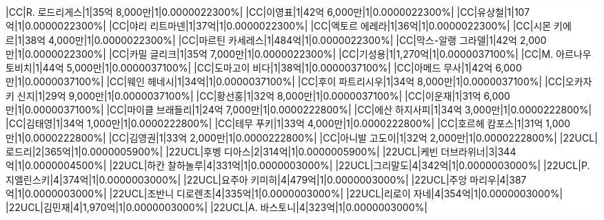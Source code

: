 |CC|R. 로드리게스|1|35억 8,000만|1|0.0000022300%|
|CC|이영표|1|42억 6,000만|1|0.0000022300%|
|CC|유상철|1|107억|1|0.0000022300%|
|CC|야리 리트마넨|1|37억|1|0.0000022300%|
|CC|엑토르 에레라|1|36억|1|0.0000022300%|
|CC|시몬 키에르|1|38억 4,000만|1|0.0000022300%|
|CC|마르틴 카세레스|1|484억|1|0.0000022300%|
|CC|막스-알랭 그라델|1|42억 2,000만|1|0.0000022300%|
|CC|카밀 글리크|1|35억 7,000만|1|0.0000022300%|
|CC|기성용|1|1,270억|1|0.0000037100%|
|CC|M. 아르나우토비치|1|44억 5,000만|1|0.0000037100%|
|CC|도마고이 비다|1|38억|1|0.0000037100%|
|CC|아메드 무사|1|42억 6,000만|1|0.0000037100%|
|CC|웨인 헤네시|1|34억|1|0.0000037100%|
|CC|후이 파트리시우|1|34억 8,000만|1|0.0000037100%|
|CC|오카자키 신지|1|29억 9,000만|1|0.0000037100%|
|CC|황선홍|1|32억 8,000만|1|0.0000037100%|
|CC|이운재|1|31억 6,000만|1|0.0000037100%|
|CC|마이클 브래들리|1|24억 7,000만|1|0.0000222800%|
|CC|에산 하지사피|1|34억 3,000만|1|0.0000222800%|
|CC|김태영|1|34억 1,000만|1|0.0000222800%|
|CC|테무 푸키|1|33억 4,000만|1|0.0000222800%|
|CC|호르헤 캄포스|1|31억 1,000만|1|0.0000222800%|
|CC|김영권|1|33억 2,000만|1|0.0000222800%|
|CC|아니발 고도이|1|32억 2,000만|1|0.0000222800%|
|22UCL|로드리|2|365억|1|0.0000005900%|
|22UCL|후벵 디아스|2|314억|1|0.0000005900%|
|22UCL|케빈 더브라위너|3|344억|1|0.0000004500%|
|22UCL|하칸 찰하놀루|4|331억|1|0.0000003000%|
|22UCL|그리말도|4|342억|1|0.0000003000%|
|22UCL|P. 지엘린스키|4|374억|1|0.0000003000%|
|22UCL|요주아 키미히|4|479억|1|0.0000003000%|
|22UCL|주앙 마리우|4|387억|1|0.0000003000%|
|22UCL|조반니 디로렌초|4|335억|1|0.0000003000%|
|22UCL|리로이 자네|4|354억|1|0.0000003000%|
|22UCL|김민재|4|1,970억|1|0.0000003000%|
|22UCL|A. 바스토니|4|323억|1|0.0000003000%|